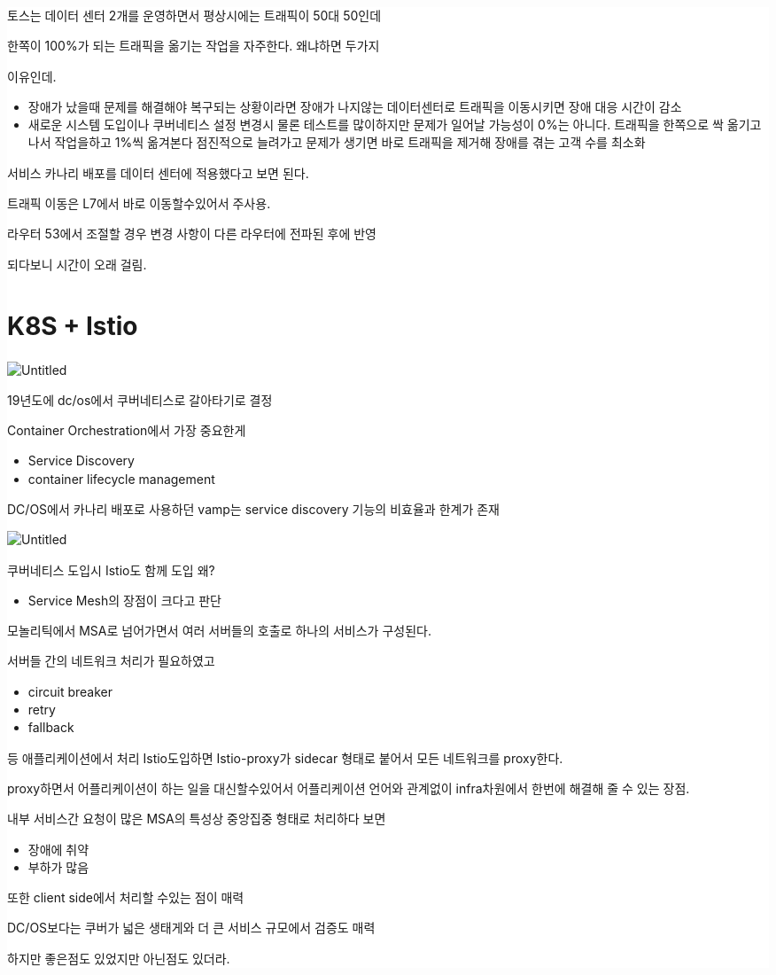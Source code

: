 토스는 데이터 센터 2개를 운영하면서 평상시에는 트래픽이 50대 50인데

한쪽이 100%가 되는 트래픽을 옮기는 작업을 자주한다. 왜냐하면 두가지 

이유인데. 

- 장애가 났을때 문제를 해결해야 복구되는 상황이라면 장애가 나지않는 데이터센터로 트래픽을 이동시키면 장애 대응 시간이 감소
- 새로운 시스템 도입이나 쿠버네티스 설정 변경시 물론 테스트를 많이하지만 문제가 일어날 가능성이 0%는 아니다. 트래픽을 한쪽으로 싹 옮기고나서 작업을하고 1%씩 옮겨본다 점진적으로 늘려가고 문제가 생기면 바로 트래픽을 제거해 장애를 겪는 고객 수를 최소화

서비스 카나리 배포를 데이터 센터에 적용했다고 보면 된다.

트래픽 이동은 L7에서 바로 이동할수있어서 주사용. 

라우터 53에서 조절할 경우 변경 사항이 다른 라우터에 전파된 후에 반영

되다보니 시간이 오래 걸림.

# K8S + Istio

![Untitled](%E1%84%90%E1%85%A9%E1%84%89%E1%85%B3%E3%85%A3SLASH%2021%20-%20%E1%84%90%E1%85%A9%E1%84%89%E1%85%B3%20%E1%84%89%E1%85%A5%E1%84%87%E1%85%B5%E1%84%89%E1%85%B3%E1%84%85%E1%85%B3%E1%86%AF%20%E1%84%80%E1%85%AE%E1%84%89%E1%85%A5%E1%86%BC%E1%84%92%E1%85%A1%E1%84%82%E1%85%B3%E1%86%AB%20%E1%84%89%E1%85%A5%E1%84%87%E1%85%A5%20%E1%84%80%E1%85%B5%E1%84%89%202d1e7ca6ed27447d887901d83363a44f/Untitled%207.png)

19년도에 dc/os에서 쿠버네티스로 갈아타기로 결정

Container Orchestration에서 가장 중요한게 

- Service Discovery
- container lifecycle management

DC/OS에서 카나리 배포로 사용하던 vamp는 service discovery 기능의 비효율과 한계가 존재

 

![Untitled](%E1%84%90%E1%85%A9%E1%84%89%E1%85%B3%E3%85%A3SLASH%2021%20-%20%E1%84%90%E1%85%A9%E1%84%89%E1%85%B3%20%E1%84%89%E1%85%A5%E1%84%87%E1%85%B5%E1%84%89%E1%85%B3%E1%84%85%E1%85%B3%E1%86%AF%20%E1%84%80%E1%85%AE%E1%84%89%E1%85%A5%E1%86%BC%E1%84%92%E1%85%A1%E1%84%82%E1%85%B3%E1%86%AB%20%E1%84%89%E1%85%A5%E1%84%87%E1%85%A5%20%E1%84%80%E1%85%B5%E1%84%89%202d1e7ca6ed27447d887901d83363a44f/Untitled%208.png)

쿠버네티스 도입시 Istio도 함께 도입 왜?

- Service Mesh의 장점이 크다고 판단

모놀리틱에서 MSA로 넘어가면서 여러 서버들의 호출로 하나의 서비스가 구성된다. 

서버들 간의 네트워크 처리가 필요하였고 

- circuit breaker
- retry
- fallback

등 애플리케이션에서 처리 Istio도입하면 Istio-proxy가 sidecar 형태로 붙어서 모든 네트워크를 proxy한다. 

proxy하면서 어플리케이션이 하는 일을 대신할수있어서 어플리케이션 언어와 관계없이 infra차원에서 한번에 해결해 줄 수 있는 장점. 

내부 서비스간 요청이 많은 MSA의 특성상 중앙집중 형태로 처리하다 보면 

- 장애에 취약
- 부하가 많음

또한 client side에서 처리할 수있는 점이 매력 

DC/OS보다는 쿠버가 넓은 생태게와 더 큰 서비스 규모에서 검증도 매력

하지만 좋은점도 있었지만 아닌점도 있더라.
